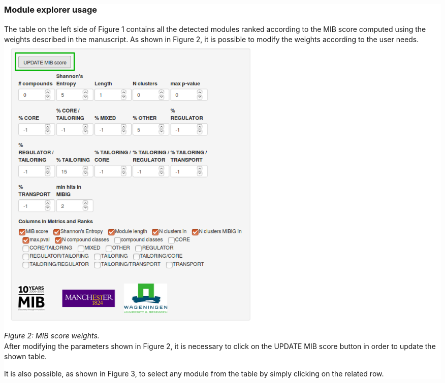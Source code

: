 ### Module explorer usage

The table on the left side of Figure 1 contains all the detected modules ranked according to the MIB score
computed using the weights described in the manuscript.
As shown in Figure 2, it is possible to modify the weights according to the user needs.
<img src="images/parameters.png" width="500">
<br />
*Figure 2: MIB score weights.*
<br />
After modifying the parameters shown in Figure 2, it is necessary to click on the UPDATE MIB score button
in order to update the shown table.

It is also possible, as shown in Figure 3, to select any module from the table by
simply clicking on the related row.

